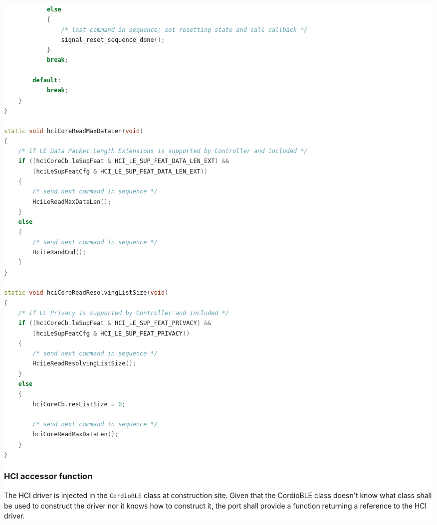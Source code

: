 ```c++
            else
            {
                /* last command in sequence; set resetting state and call callback */
                signal_reset_sequence_done();
            }
            break;

        default:
            break;
    }
}

static void hciCoreReadMaxDataLen(void)
{
    /* if LE Data Packet Length Extensions is supported by Controller and included */
    if ((hciCoreCb.leSupFeat & HCI_LE_SUP_FEAT_DATA_LEN_EXT) &&
        (hciLeSupFeatCfg & HCI_LE_SUP_FEAT_DATA_LEN_EXT))
    {
        /* send next command in sequence */
        HciLeReadMaxDataLen();
    }
    else
    {
        /* send next command in sequence */
        HciLeRandCmd();
    }
}

static void hciCoreReadResolvingListSize(void)
{
    /* if LL Privacy is supported by Controller and included */
    if ((hciCoreCb.leSupFeat & HCI_LE_SUP_FEAT_PRIVACY) &&
        (hciLeSupFeatCfg & HCI_LE_SUP_FEAT_PRIVACY))
    {
        /* send next command in sequence */
        HciLeReadResolvingListSize();
    }
    else
    {
        hciCoreCb.resListSize = 0;

        /* send next command in sequence */
        hciCoreReadMaxDataLen();
    }
}
```



### HCI accessor function

The HCI driver is injected in the `CordioBLE` class at construction site. 
Given that the CordioBLE class doesn't know what class shall be used to 
construct the driver nor it knows how to construct it, the port shall provide a 
function returning a reference to the HCI driver. 
